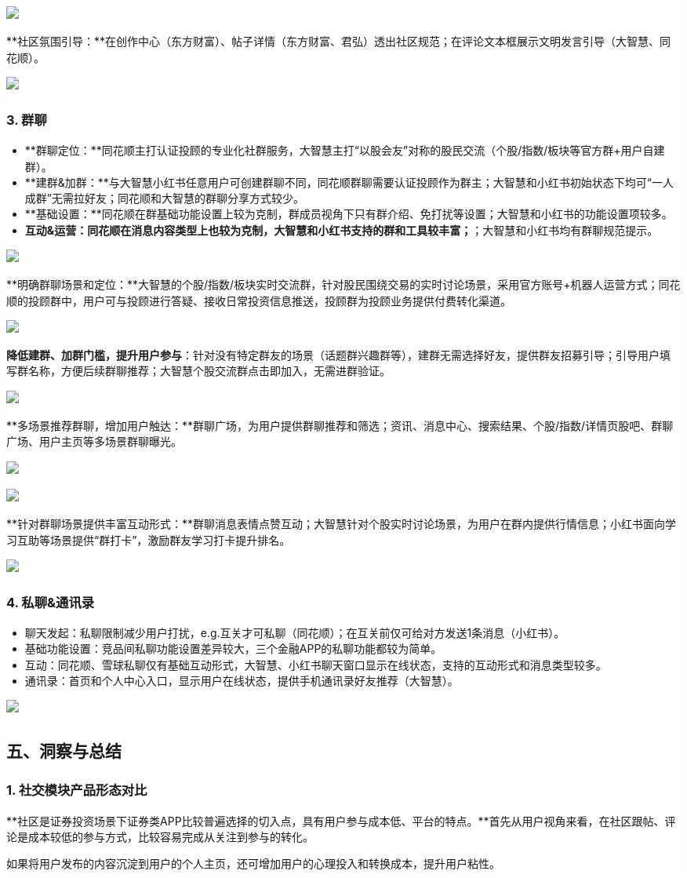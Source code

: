 ![](https://image.woshipm.com/wp-files/2024/02/f8sMwlEXjPjIUarR2Omd.png)

**社区氛围引导：**在创作中心（东方财富）、帖子详情（东方财富、君弘）透出社区规范；在评论文本框展示文明发言引导（大智慧、同花顺）。

![](https://image.woshipm.com/2024/02/17/72554dfe-cd79-11ee-a3e7-00163e0b5ff3.jpg)

### 3\. 群聊

*   **群聊定位：**同花顺主打认证投顾的专业化社群服务，大智慧主打“以股会友”对称的股民交流（个股/指数/板块等官方群+用户自建群）。
*   **建群&加群：**与大智慧小红书任意用户可创建群聊不同，同花顺群聊需要认证投顾作为群主；大智慧和小红书初始状态下均可“一人成群”无需拉好友；同花顺和大智慧的群聊分享方式较少。
*   **基础设置：**同花顺在群基础功能设置上较为克制，群成员视角下只有群介绍、免打扰等设置；大智慧和小红书的功能设置项较多。
*   **互动&运营：**同花顺在消息内容类型上也较为克制，大智慧和小红书支持的群和工具较丰富**；**；大智慧和小红书均有群聊规范提示。

![](https://image.woshipm.com/2024/02/22/fc5b5e00-d11e-11ee-90f4-00163e0b5ff3.jpg)

**明确群聊场景和定位：**大智慧的个股/指数/板块实时交流群，针对股民围绕交易的实时讨论场景，采用官方账号+机器人运营方式；同花顺的投顾群中，用户可与投顾进行答疑、接收日常投资信息推送，投顾群为投顾业务提供付费转化渠道。

![](https://image.woshipm.com/2024/02/22/28d4c124-d12e-11ee-90f4-00163e0b5ff3.jpg)

**降低建群、加群门槛，提升用户参与**：针对没有特定群友的场景（话题群兴趣群等），建群无需选择好友，提供群友招募引导；引导用户填写群名称，方便后续群聊推荐；大智慧个股交流群点击即加入，无需进群验证。

![](https://image.woshipm.com/2024/02/22/7eec0ffc-d130-11ee-ab77-00163e0b5ff3.jpg)

**多场景推荐群聊，增加用户触达：**群聊广场，为用户提供群聊推荐和筛选；资讯、消息中心、搜索结果、个股/指数/详情页股吧、群聊广场、用户主页等多场景群聊曝光。

![](https://image.woshipm.com/2024/02/22/01da866c-d147-11ee-ab77-00163e0b5ff3.jpg)

![](https://image.woshipm.com/2024/02/22/0a03716e-d147-11ee-865a-00163e0b5ff3.jpg)

**针对群聊场景提供丰富互动形式：**群聊消息表情点赞互动；大智慧针对个股实时讨论场景，为用户在群内提供行情信息；小红书面向学习互助等场景提供“群打卡”，激励群友学习打卡提升排名。

![](https://image.woshipm.com/2024/02/22/834ea964-d14f-11ee-878d-00163e0b5ff3.jpg)

### 4\. 私聊&通讯录

*   聊天发起：私聊限制减少用户打扰，e.g.互关才可私聊（同花顺）；在互关前仅可给对方发送1条消息（小红书）。
*   基础功能设置：竞品间私聊功能设置差异较大，三个金融APP的私聊功能都较为简单。
*   互动：同花顺、雪球私聊仅有基础互动形式，大智慧、小红书聊天窗口显示在线状态，支持的互动形式和消息类型较多。
*   通讯录：首页和个人中心入口，显示用户在线状态，提供手机通讯录好友推荐（大智慧）。

![](https://image.woshipm.com/2024/02/22/62376596-d162-11ee-834c-00163e0b5ff3.jpg)

## 五、洞察与总结

### 1\. 社交模块产品形态对比

**社区是证券投资场景下证券类APP比较普遍选择的切入点，具有用户参与成本低、平台的特点。**首先从用户视角来看，在社区跟帖、评论是成本较低的参与方式，比较容易完成从关注到参与的转化。

如果将用户发布的内容沉淀到用户的个人主页，还可增加用户的心理投入和转换成本，提升用户粘性。
